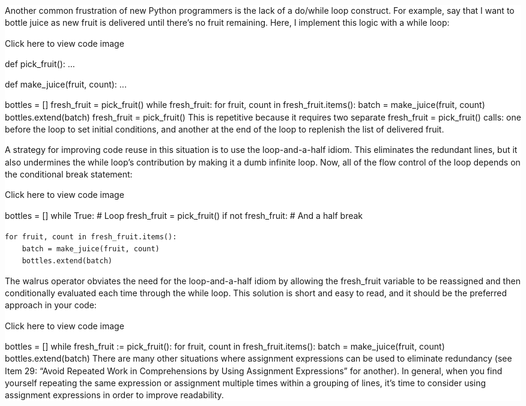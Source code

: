 Another common frustration of new Python programmers is the lack of a do/while loop construct. For example, say that I want to bottle juice as new fruit is delivered until there’s no fruit remaining. Here, I implement this logic with a while loop:

Click here to view code image

def pick_fruit():
    ...

def make_juice(fruit, count):
    ...

bottles = []
fresh_fruit = pick_fruit()
while fresh_fruit:
    for fruit, count in fresh_fruit.items():
        batch = make_juice(fruit, count)
        bottles.extend(batch)
    fresh_fruit = pick_fruit()
This is repetitive because it requires two separate fresh_fruit = pick_fruit() calls: one before the loop to set initial conditions, and another at the end of the loop to replenish the list of delivered fruit.

A strategy for improving code reuse in this situation is to use the loop-and-a-half idiom. This eliminates the redundant lines, but it also undermines the while loop’s contribution by making it a dumb infinite loop. Now, all of the flow control of the loop depends on the conditional break statement:

Click here to view code image

bottles = []
while True:                    # Loop
    fresh_fruit = pick_fruit()
    if not fresh_fruit:        # And a half
        break

    for fruit, count in fresh_fruit.items():
        batch = make_juice(fruit, count)
        bottles.extend(batch)
The walrus operator obviates the need for the loop-and-a-half idiom by allowing the fresh_fruit variable to be reassigned and then conditionally evaluated each time through the while loop. This solution is short and easy to read, and it should be the preferred approach in your code:

Click here to view code image

bottles = []
while fresh_fruit := pick_fruit():
    for fruit, count in fresh_fruit.items():
        batch = make_juice(fruit, count)
        bottles.extend(batch)
There are many other situations where assignment expressions can be used to eliminate redundancy (see Item 29: “Avoid Repeated Work in Comprehensions by Using Assignment Expressions” for another). In general, when you find yourself repeating the same expression or assignment multiple times within a grouping of lines, it’s time to consider using assignment expressions in order to improve readability.
